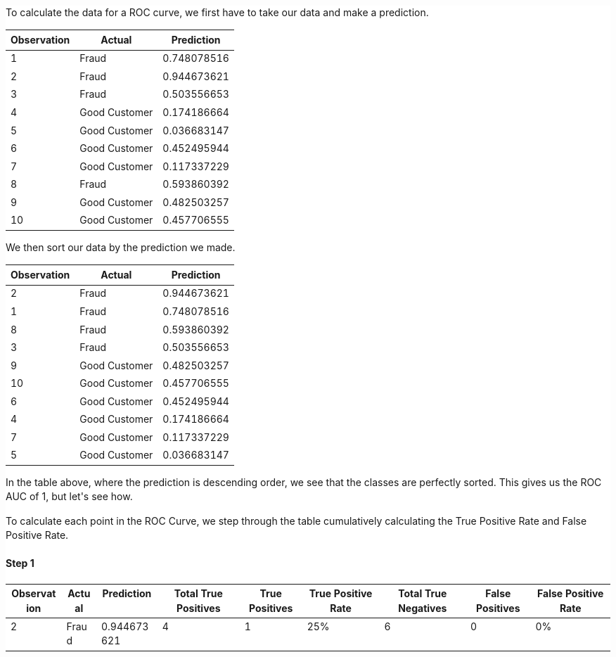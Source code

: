 To calculate the data for a ROC curve, we first have to take our data and make a prediction. 

| Observation | Actual   | Prediction  |
| ----------- | -------- | ----------- |
| 1           | Fraud | 0.748078516 |
| 2           | Fraud | 0.944673621 |
| 3           | Fraud | 0.503556653 |
| 4           | Good Customer    | 0.174186664 |
| 5           | Good Customer    | 0.036683147 |
| 6           | Good Customer    | 0.452495944 |
| 7           | Good Customer    | 0.117337229 |
| 8           | Fraud | 0.593860392 |
| 9           | Good Customer    | 0.482503257 |
| 10          | Good Customer    | 0.457706555 |

We then sort our data by the prediction we made. 

| Observation | Actual   | Prediction  |
| ----------- | -------- | ----------- |
| 2           | Fraud | 0.944673621 |
| 1           | Fraud | 0.748078516 |
| 8           | Fraud | 0.593860392 |
| 3           | Fraud | 0.503556653 |
| 9           | Good Customer    | 0.482503257 |
| 10          | Good Customer    | 0.457706555 |
| 6           | Good Customer    | 0.452495944 |
| 4           | Good Customer    | 0.174186664 |
| 7           | Good Customer    | 0.117337229 |
| 5           | Good Customer    | 0.036683147 |

In the table above, where the prediction is descending order, we see that the 
classes are perfectly sorted. This gives us the ROC AUC of 1, but let's see how. 

To calculate each point in the ROC Curve, we step through the table cumulatively 
calculating the True Positive Rate and False Positive Rate.

#### Step 1

| Observation | Actual   | Prediction  | Total True Positives | True Positives | True Positive Rate | Total True Negatives | False Positives | False Positive Rate |
| ----------- | -------- | ----------- | -------------------- | -------------- | ------------------ | -------------------- | --------------- | ------------------- |
| 2           | Fraud | 0.944673621 | 4                    | 1              | 25%                | 6                    | 0               | 0%                  |
